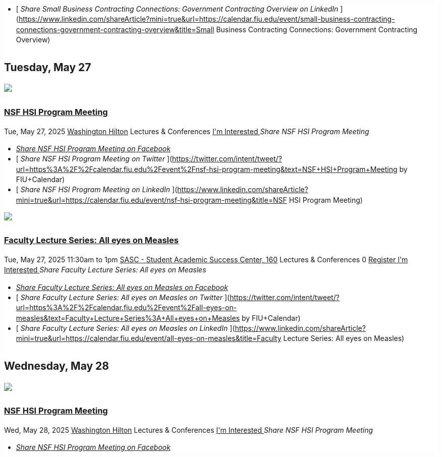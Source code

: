   * [ _Share Small Business Contracting Connections: Government Contracting Overview on LinkedIn_ ](https://www.linkedin.com/shareArticle?mini=true&url=https://calendar.fiu.edu/event/small-business-contracting-connections-government-contracting-overview&title=Small Business Contracting Connections: Government Contracting Overview)


## Tuesday, May 27
[ ![](https://localist-images.azureedge.net/photos/46305113731535/card/d32c8792cf5753a62a679b1ae37b4bb276df2cd4.jpg) ](https://calendar.fiu.edu/event/nsf-hsi-program-meeting)
### [NSF HSI Program Meeting](https://calendar.fiu.edu/event/nsf-hsi-program-meeting)
Tue, May 27, 2025 
[ Washington Hilton](https://calendar.fiu.edu/event/nsf-hsi-program-meeting)
Lectures & Conferences
[ I'm Interested ](https://calendar.fiu.edu/event/49595446739569/confirm?instance_id=49595446740594&return=https%3A%2F%2Fcalendar.fiu.edu%2Fcalendar%3Fevent_types%255B%255D%3D127587)
_Share NSF HSI Program Meeting_
  * [ _Share NSF HSI Program Meeting on Facebook_ ](https://www.facebook.com/sharer/sharer.php?u=https://calendar.fiu.edu/event/nsf-hsi-program-meeting)
  * [ _Share NSF HSI Program Meeting on Twitter_ ](https://twitter.com/intent/tweet/?url=https%3A%2F%2Fcalendar.fiu.edu%2Fevent%2Fnsf-hsi-program-meeting&text=NSF+HSI+Program+Meeting by FIU+Calendar)
  * [ _Share NSF HSI Program Meeting on LinkedIn_ ](https://www.linkedin.com/shareArticle?mini=true&url=https://calendar.fiu.edu/event/nsf-hsi-program-meeting&title=NSF HSI Program Meeting)


[ ![](https://localist-images.azureedge.net/photos/631297/card/5c54147fcc6f65c12d66c6269e57eb46a2e146e2.jpg) ](https://calendar.fiu.edu/event/all-eyes-on-measles)
### [Faculty Lecture Series: All eyes on Measles](https://calendar.fiu.edu/event/all-eyes-on-measles)
Tue, May 27, 2025 11:30am to 1pm 
[ SASC - Student Academic Success Center, 160](https://calendar.fiu.edu/sasc)
Lectures & Conferences
0
[ Register ](https://forms.office.com/pages/responsepage.aspx?id=qOV5rOTgS0OikiyJtcKDZmsULBry9bJBsuO5JL0E8wdURE1CUlJMUEFBTkpNWUlOWDNTMU9YQkNKRi4u&route=shorturl) [ I'm Interested ](https://calendar.fiu.edu/event/49578577608805/confirm?instance_id=49578577609830&return=https%3A%2F%2Fcalendar.fiu.edu%2Fcalendar%3Fevent_types%255B%255D%3D127587)
_Share Faculty Lecture Series: All eyes on Measles_
  * [ _Share Faculty Lecture Series: All eyes on Measles on Facebook_ ](https://www.facebook.com/sharer/sharer.php?u=https://calendar.fiu.edu/event/all-eyes-on-measles)
  * [ _Share Faculty Lecture Series: All eyes on Measles on Twitter_ ](https://twitter.com/intent/tweet/?url=https%3A%2F%2Fcalendar.fiu.edu%2Fevent%2Fall-eyes-on-measles&text=Faculty+Lecture+Series%3A+All+eyes+on+Measles by FIU+Calendar)
  * [ _Share Faculty Lecture Series: All eyes on Measles on LinkedIn_ ](https://www.linkedin.com/shareArticle?mini=true&url=https://calendar.fiu.edu/event/all-eyes-on-measles&title=Faculty Lecture Series: All eyes on Measles)


## Wednesday, May 28
[ ![](https://localist-images.azureedge.net/photos/46305113731535/card/d32c8792cf5753a62a679b1ae37b4bb276df2cd4.jpg) ](https://calendar.fiu.edu/event/nsf-hsi-program-meeting)
### [NSF HSI Program Meeting](https://calendar.fiu.edu/event/nsf-hsi-program-meeting)
Wed, May 28, 2025 
[ Washington Hilton](https://calendar.fiu.edu/event/nsf-hsi-program-meeting)
Lectures & Conferences
[ I'm Interested ](https://calendar.fiu.edu/event/49595446739569/confirm?instance_id=49595446742643&return=https%3A%2F%2Fcalendar.fiu.edu%2Fcalendar%3Fevent_types%255B%255D%3D127587)
_Share NSF HSI Program Meeting_
  * [ _Share NSF HSI Program Meeting on Facebook_ ](https://www.facebook.com/sharer/sharer.php?u=https://calendar.fiu.edu/event/nsf-hsi-program-meeting)
